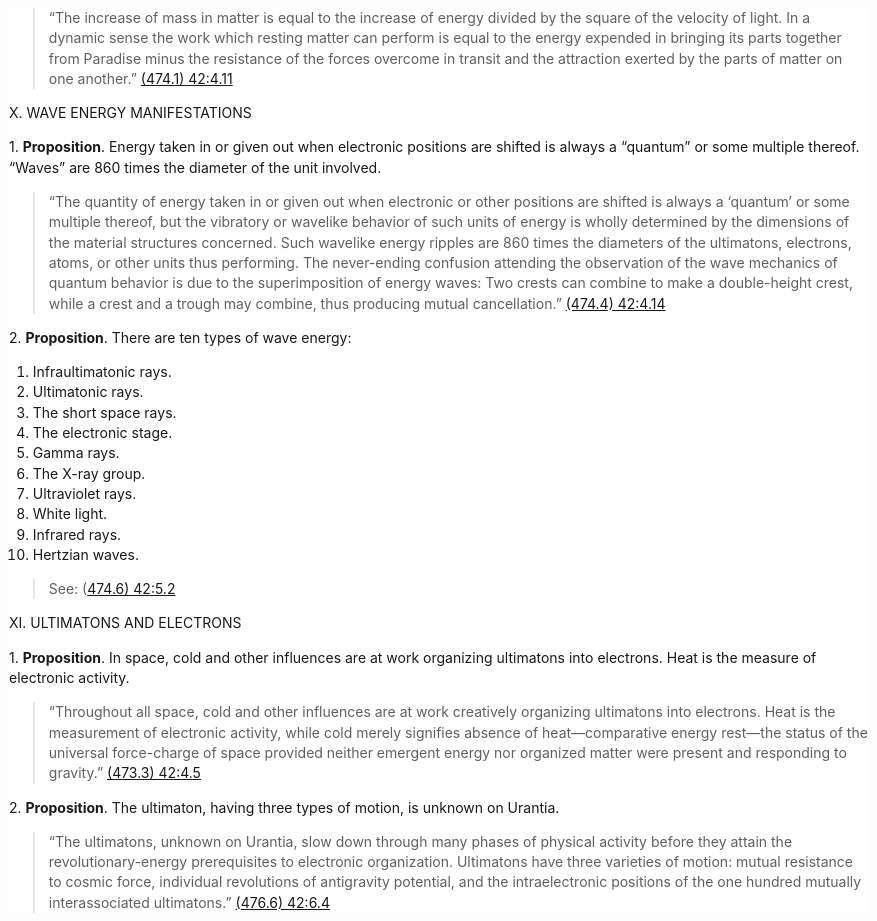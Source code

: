 > “The increase of mass in matter is equal to the increase of energy divided by the square of the velocity of light. In a dynamic sense the work which resting matter can perform is equal to the energy expended in bringing its parts together from Paradise minus the resistance of the forces overcome in transit and the attraction exerted by the parts of matter on one another.” [(474.1) 42:4.11](https://www.urantia.org/urantia-book-standardized/paper-42-energy-mind-and-matter#U42_4_11)

X. WAVE ENERGY MANIFESTATIONS

1. **Proposition**. Energy taken in or given out when electronic positions are shifted is always a “quantum” or some multiple thereof. “Waves” are 860 times the diameter of the unit involved.

> “The quantity of energy taken in or given out when electronic or other positions are shifted is always a ‘quantum’ or some multiple thereof, but the vibratory or wavelike behavior of such units of energy is wholly determined by the dimensions of the material structures concerned. Such wavelike energy ripples are 860 times the diameters of the ultimatons, electrons, atoms, or other units thus performing. The never-ending confusion attending the observation of the wave mechanics of quantum behavior is due to the superimposition of energy waves: Two crests can combine to make a double-height crest, while a crest and a trough may combine, thus producing mutual cancellation.” [(474.4) 42:4.14](https://www.urantia.org/urantia-book-standardized/paper-42-energy-mind-and-matter#U42_4_14)

2. **Proposition**. There are ten types of wave energy:

1. Infraultimatonic rays.
2. Ultimatonic rays.
3. The short space rays.
4. The electronic stage.
5. Gamma rays.
6. The X-ray group.
7. Ultraviolet rays.
8. White light.
9. Infrared rays.
10. Hertzian waves.

> See: ([474.6) 42:5.2](https://www.urantia.org/urantia-book-standardized/paper-42-energy-mind-and-matter#U42_5_2)

XI. ULTIMATONS AND ELECTRONS

1. **Proposition**. In space, cold and other influences are at work organizing ultimatons into electrons. Heat is the measure of electronic activity.

> “Throughout all space, cold and other influences are at work creatively organizing ultimatons into electrons. Heat is the measurement of electronic activity, while cold merely signifies absence of heat—comparative energy rest—the status of the universal force-charge of space provided neither emergent energy nor organized matter were present and responding to gravity.” [(473.3) 42:4.5](https://www.urantia.org/urantia-book-standardized/paper-42-energy-mind-and-matter#U42_4_5)

2. **Proposition**. The ultimaton, having three types of motion, is unknown on Urantia.

> “The ultimatons, unknown on Urantia, slow down through many phases of physical activity before they attain the revolutionary-energy prerequisites to electronic organization. Ultimatons have three varieties of motion: mutual resistance to cosmic force, individual revolutions of antigravity potential, and the intraelectronic positions of the one hundred mutually interassociated ultimatons.” [(476.6) 42:6.4](https://www.urantia.org/urantia-book-standardized/paper-42-energy-mind-and-matter#U42_6_4)
